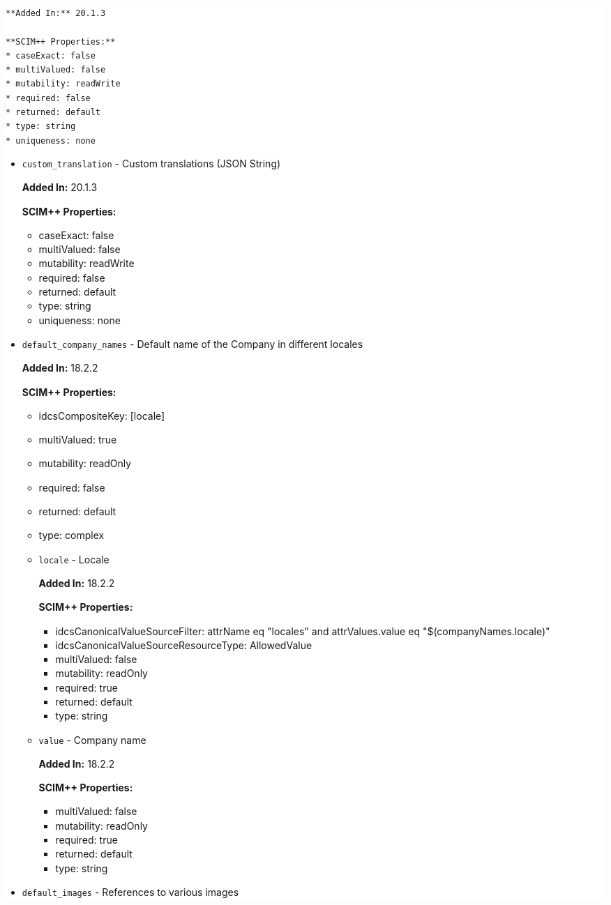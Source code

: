 	**Added In:** 20.1.3

	**SCIM++ Properties:**
	* caseExact: false
	* multiValued: false
	* mutability: readWrite
	* required: false
	* returned: default
	* type: string
	* uniqueness: none
* `custom_translation` - Custom translations (JSON String)

	**Added In:** 20.1.3

	**SCIM++ Properties:**
	* caseExact: false
	* multiValued: false
	* mutability: readWrite
	* required: false
	* returned: default
	* type: string
	* uniqueness: none
* `default_company_names` - Default name of the Company in different locales

	**Added In:** 18.2.2

	**SCIM++ Properties:**
	* idcsCompositeKey: [locale]
	* multiValued: true
	* mutability: readOnly
	* required: false
	* returned: default
	* type: complex
	* `locale` - Locale

		**Added In:** 18.2.2

		**SCIM++ Properties:**
		* idcsCanonicalValueSourceFilter: attrName eq "locales" and attrValues.value eq "$(companyNames.locale)"
		* idcsCanonicalValueSourceResourceType: AllowedValue
		* multiValued: false
		* mutability: readOnly
		* required: true
		* returned: default
		* type: string
	* `value` - Company name

		**Added In:** 18.2.2

		**SCIM++ Properties:**
		* multiValued: false
		* mutability: readOnly
		* required: true
		* returned: default
		* type: string
* `default_images` - References to various images
